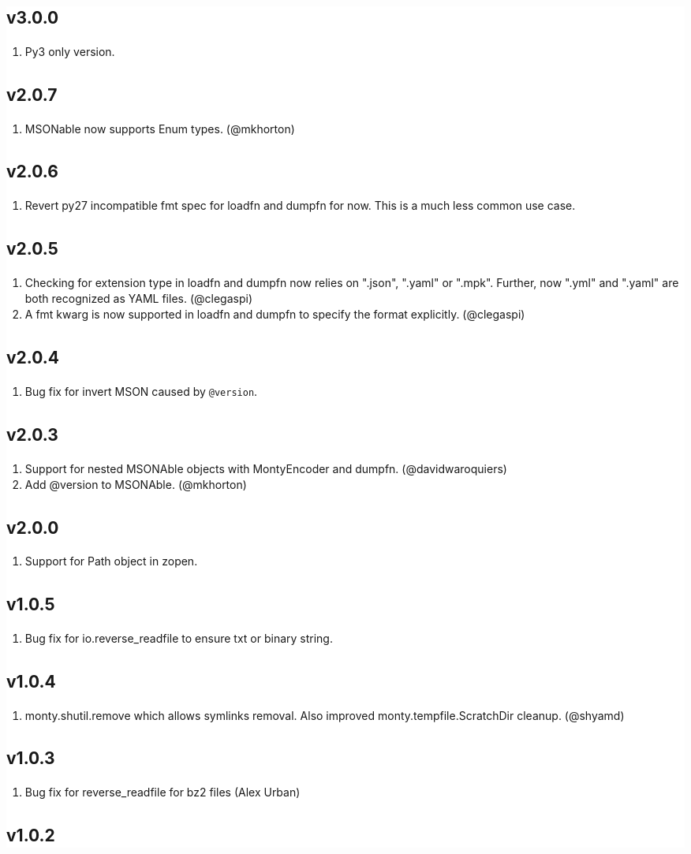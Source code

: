 ## v3.0.0

1. Py3 only version.

## v2.0.7

1. MSONable now supports Enum types. (@mkhorton)

## v2.0.6

1. Revert py27 incompatible fmt spec for loadfn and dumpfn for now. This is
   a much less common use case.

## v2.0.5

1. Checking for extension type in loadfn and dumpfn now relies on ".json",
   ".yaml" or ".mpk". Further, now ".yml" and ".yaml" are both recognized as
   YAML files. (@clegaspi)
2. A fmt kwarg is now supported in loadfn and dumpfn to specify the format
   explicitly. (@clegaspi)

## v2.0.4

1. Bug fix for invert MSON caused by `@version`.

## v2.0.3

1. Support for nested MSONAble objects with MontyEncoder and dumpfn.
   (@davidwaroquiers)
2. Add @version to MSONAble. (@mkhorton)

## v2.0.0

1. Support for Path object in zopen.

## v1.0.5

1. Bug fix for io.reverse_readfile to ensure txt or binary string.

## v1.0.4

1. monty.shutil.remove which allows symlinks removal. Also improved
   monty.tempfile.ScratchDir cleanup. (@shyamd)

## v1.0.3

1. Bug fix for reverse_readfile for bz2 files (Alex Urban)

## v1.0.2
